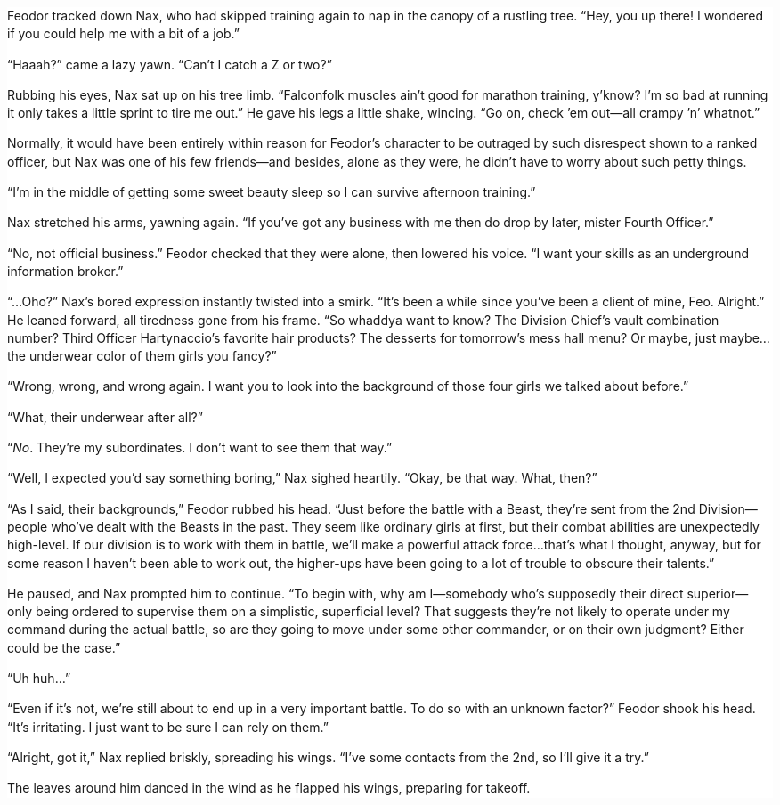 Feodor tracked down Nax, who had skipped training again to nap in the canopy of a rustling tree. “Hey, you up there! I wondered if you could help me with a bit of a job.”

“Haaah?” came a lazy yawn. “Can’t I catch a Z or two?”

Rubbing his eyes, Nax sat up on his tree limb. “Falconfolk muscles ain’t good for marathon training, y’know? I’m so bad at running it only takes a little sprint to tire me out.” He gave his legs a little shake, wincing. “Go on, check ’em out—all crampy ’n’ whatnot.”

Normally, it would have been entirely within reason for Feodor’s character to be outraged by such disrespect shown to a ranked officer, but Nax was one of his few friends—and besides, alone as they were, he didn’t have to worry about such petty things.

“I’m in the middle of getting some sweet beauty sleep so I can survive afternoon training.”

Nax stretched his arms, yawning again. “If you’ve got any business with me then do drop by later, mister Fourth Officer.”

“No, not official business.” Feodor checked that they were alone, then lowered his voice. “I want your skills as an underground information broker.”

“…Oho?” Nax’s bored expression instantly twisted into a smirk. “It’s been a while since you’ve been a client of mine, Feo. Alright.” He leaned forward, all tiredness gone from his frame. “So whaddya want to know? The Division Chief’s vault combination number? Third Officer Hartynaccio’s favorite hair products? The desserts for tomorrow’s mess hall menu? Or maybe, just maybe…the underwear color of them girls you fancy?”

“Wrong, wrong, and wrong again. I want you to look into the background of those four girls we talked about before.”

“What, their underwear after all?”

“<em>No</em>. They’re my subordinates. I don’t want to see them that way.”

“Well, I expected you’d say something boring,” Nax sighed heartily. “Okay, be that way. What, then?”

“As I said, their backgrounds,” Feodor rubbed his head. “Just before the battle with a Beast, they’re sent from the 2nd Division—people who’ve dealt with the Beasts in the past. They seem like ordinary girls at first, but their combat abilities are unexpectedly high-level. If our division is to work with them in battle, we’ll make a powerful attack force…that’s what I thought, anyway, but for some reason I haven’t been able to work out, the higher-ups have been going to a lot of trouble to obscure their talents.”

He paused, and Nax prompted him to continue. “To begin with, why am I—somebody who’s supposedly their direct superior—only being ordered to supervise them on a simplistic, superficial level? That suggests they’re not likely to operate under my command during the actual battle, so are they going to move under some other commander, or on their own judgment? Either could be the case.”

“Uh huh…”

“Even if it’s not, we’re still about to end up in a very important battle. To do so with an unknown factor?” Feodor shook his head. “It’s irritating. I just want to be sure I can rely on them.”

“Alright, got it,” Nax replied briskly, spreading his wings. “I’ve some contacts from the 2nd, so I’ll give it a try.”

The leaves around him danced in the wind as he flapped his wings, preparing for takeoff.
